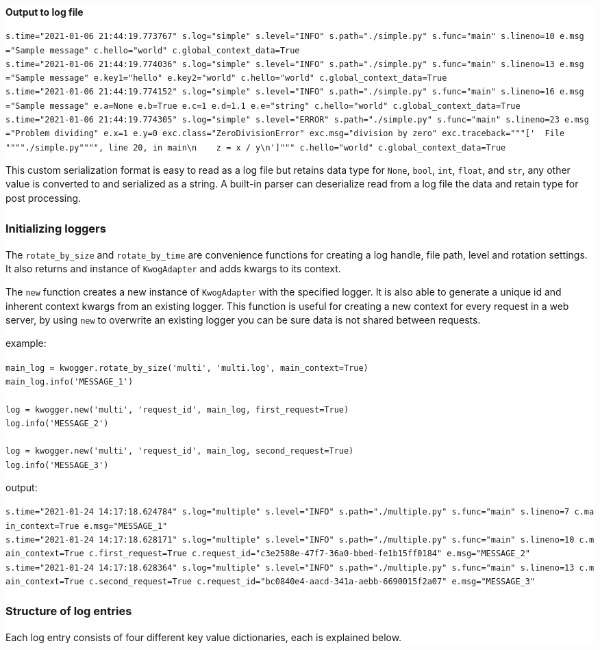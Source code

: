 **Output to log file**

    s.time="2021-01-06 21:44:19.773767" s.log="simple" s.level="INFO" s.path="./simple.py" s.func="main" s.lineno=10 e.msg="Sample message" c.hello="world" c.global_context_data=True
    s.time="2021-01-06 21:44:19.774036" s.log="simple" s.level="INFO" s.path="./simple.py" s.func="main" s.lineno=13 e.msg="Sample message" e.key1="hello" e.key2="world" c.hello="world" c.global_context_data=True
    s.time="2021-01-06 21:44:19.774152" s.log="simple" s.level="INFO" s.path="./simple.py" s.func="main" s.lineno=16 e.msg="Sample message" e.a=None e.b=True e.c=1 e.d=1.1 e.e="string" c.hello="world" c.global_context_data=True
    s.time="2021-01-06 21:44:19.774305" s.log="simple" s.level="ERROR" s.path="./simple.py" s.func="main" s.lineno=23 e.msg="Problem dividing" e.x=1 e.y=0 exc.class="ZeroDivisionError" exc.msg="division by zero" exc.traceback="""['  File """"./simple.py"""", line 20, in main\n    z = x / y\n']""" c.hello="world" c.global_context_data=True


This custom serialization format is easy to read as a log file but retains data type for `None`, `bool`, `int`, `float`, and `str`, any other value is converted to and serialized as a string. A built-in parser can deserialize read from a log file the data and retain type for post processing. 


### Initializing loggers
The `rotate_by_size` and `rotate_by_time` are convenience functions for creating a log handle, file path, level and rotation settings. It also returns and instance of `KwogAdapter` and adds kwargs to its context.

The `new` function creates a new instance of `KwogAdapter` with the specified logger. It is also able to generate a unique id and inherent context kwargs from an existing logger.
This function is useful for creating a new context for every request in a web server, by using `new` to overwrite an existing logger you can be sure data is not shared between requests.

example:

    main_log = kwogger.rotate_by_size('multi', 'multi.log', main_context=True)
    main_log.info('MESSAGE_1')

    log = kwogger.new('multi', 'request_id', main_log, first_request=True)
    log.info('MESSAGE_2')

    log = kwogger.new('multi', 'request_id', main_log, second_request=True)
    log.info('MESSAGE_3')
    
output:
    
    s.time="2021-01-24 14:17:18.624784" s.log="multiple" s.level="INFO" s.path="./multiple.py" s.func="main" s.lineno=7 c.main_context=True e.msg="MESSAGE_1"
    s.time="2021-01-24 14:17:18.628171" s.log="multiple" s.level="INFO" s.path="./multiple.py" s.func="main" s.lineno=10 c.main_context=True c.first_request=True c.request_id="c3e2588e-47f7-36a0-bbed-fe1b15ff0184" e.msg="MESSAGE_2"
    s.time="2021-01-24 14:17:18.628364" s.log="multiple" s.level="INFO" s.path="./multiple.py" s.func="main" s.lineno=13 c.main_context=True c.second_request=True c.request_id="bc0840e4-aacd-341a-aebb-6690015f2a07" e.msg="MESSAGE_3"



### Structure of log entries
Each log entry consists of four different key value dictionaries, each is explained below.
